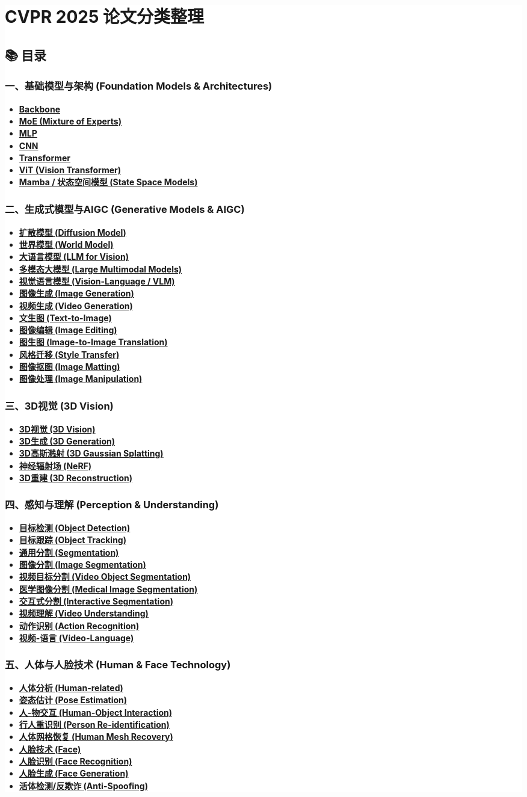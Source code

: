 # **CVPR 2025 论文分类整理**

## 📚 **目录**

### **一、基础模型与架构 (Foundation Models & Architectures)**
- [**Backbone**](#backbone)
- [**MoE (Mixture of Experts)**](#moe-mixture-of-experts)
- [**MLP**](#mlp)
- [**CNN**](#cnn)
- [**Transformer**](#transformer)
- [**ViT (Vision Transformer)**](#vit-vision-transformer)
- [**Mamba / 状态空间模型 (State Space Models)**](#mamba--状态空间模型-state-space-models)

### **二、生成式模型与AIGC (Generative Models & AIGC)**
- [**扩散模型 (Diffusion Model)**](#扩散模型-diffusion-model)
- [**世界模型 (World Model)**](#世界模型-world-model)
- [**大语言模型 (LLM for Vision)**](#大语言模型-llm-for-vision)
- [**多模态大模型 (Large Multimodal Models)**](#多模态大模型-large-multimodal-models)
- [**视觉语言模型 (Vision-Language / VLM)**](#视觉语言模型-vision-language--vlm)
- [**图像生成 (Image Generation)**](#图像生成-image-generation)
- [**视频生成 (Video Generation)**](#视频生成-video-generation)
- [**文生图 (Text-to-Image)**](#文生图-text-to-image)
- [**图像编辑 (Image Editing)**](#图像编辑-image-editing)
- [**图生图 (Image-to-Image Translation)**](#图生图-image-to-image-translation)
- [**风格迁移 (Style Transfer)**](#风格迁移-style-transfer)
- [**图像抠图 (Image Matting)**](#图像抠图-image-matting)
- [**图像处理 (Image Manipulation)**](#图像处理-image-manipulation)

### **三、3D视觉 (3D Vision)**
- [**3D视觉 (3D Vision)**](#3d视觉-3d-vision)
- [**3D生成 (3D Generation)**](#3d生成-3d-generation)
- [**3D高斯溅射 (3D Gaussian Splatting)**](#3d高斯溅射-3d-gaussian-splatting)
- [**神经辐射场 (NeRF)**](#神经辐射场-nerf)
- [**3D重建 (3D Reconstruction)**](#3d重建-3d-reconstruction)

### **四、感知与理解 (Perception & Understanding)**
- [**目标检测 (Object Detection)**](#目标检测-object-detection)
- [**目标跟踪 (Object Tracking)**](#目标跟踪-object-tracking)
- [**通用分割 (Segmentation)**](#通用分割-segmentation)
- [**图像分割 (Image Segmentation)**](#图像分割-image-segmentation)
- [**视频目标分割 (Video Object Segmentation)**](#视频目标分割-video-object-segmentation)
- [**医学图像分割 (Medical Image Segmentation)**](#医学图像分割-medical-image-segmentation)
- [**交互式分割 (Interactive Segmentation)**](#交互式分割-interactive-segmentation)
- [**视频理解 (Video Understanding)**](#视频理解-video-understanding)
- [**动作识别 (Action Recognition)**](#动作识别-action-recognition)
- [**视频-语言 (Video-Language)**](#视频-语言-video-language)

### **五、人体与人脸技术 (Human & Face Technology)**
- [**人体分析 (Human-related)**](#人体分析-human-related)
- [**姿态估计 (Pose Estimation)**](#姿态估计-pose-estimation)
- [**人-物交互 (Human-Object Interaction)**](#人-物交互-human-object-interaction)
- [**行人重识别 (Person Re-identification)**](#行人重识别-person-re-identification)
- [**人体网格恢复 (Human Mesh Recovery)**](#人体网格恢复-human-mesh-recovery)
- [**人脸技术 (Face)**](#人脸技术-face)
- [**人脸识别 (Face Recognition)**](#人脸识别-face-recognition)
- [**人脸生成 (Face Generation)**](#人脸生成-face-generation)
- [**活体检测/反欺诈 (Anti-Spoofing)**](#活体检测反欺诈-anti-spoofing)
